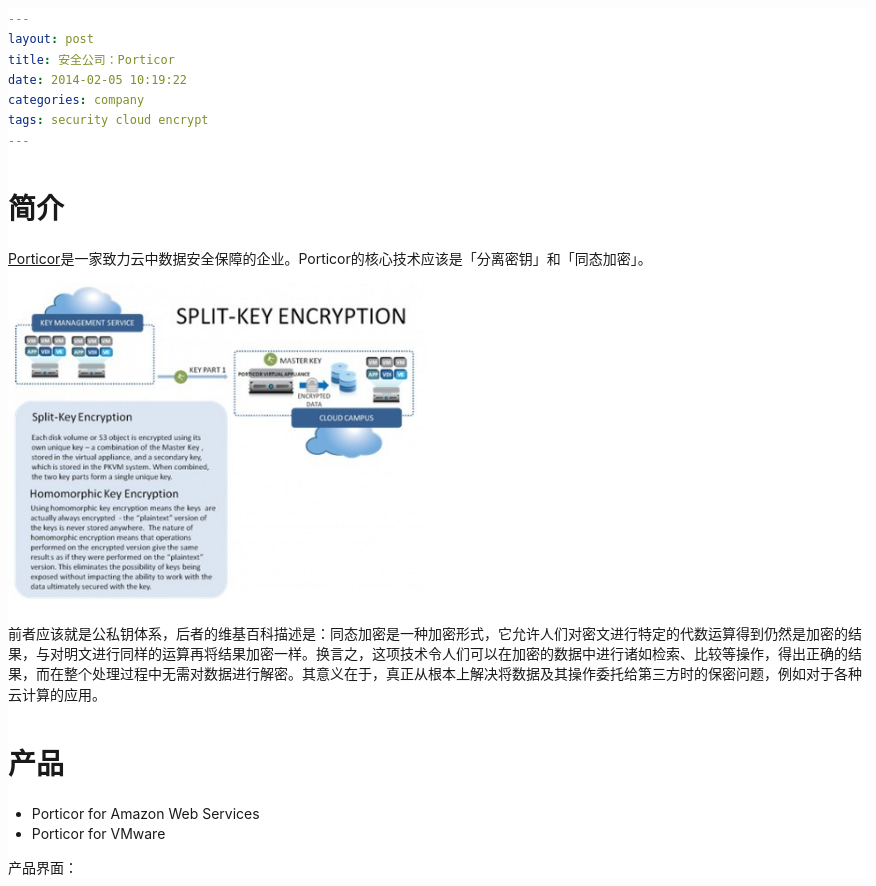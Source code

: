 ```yaml
---
layout: post
title: 安全公司：Porticor
date: 2014-02-05 10:19:22
categories: company
tags: security cloud encrypt
---
```


# 简介

[Porticor](http://www.porticor.com/)是一家致力云中数据安全保障的企业。Porticor的核心技术应该是「分离密钥」和「同态加密」。

<img src="/img/porticor/porticor_01.jpg" style="width: 50%; height: 50%"/>

前者应该就是公私钥体系，后者的维基百科描述是：同态加密是一种加密形式，它允许人们对密文进行特定的代数运算得到仍然是加密的结果，与对明文进行同样的运算再将结果加密一样。换言之，这项技术令人们可以在加密的数据中进行诸如检索、比较等操作，得出正确的结果，而在整个处理过程中无需对数据进行解密。其意义在于，真正从根本上解决将数据及其操作委托给第三方时的保密问题，例如对于各种云计算的应用。

# 产品

- Porticor for Amazon Web Services
- Porticor for VMware

产品界面：
